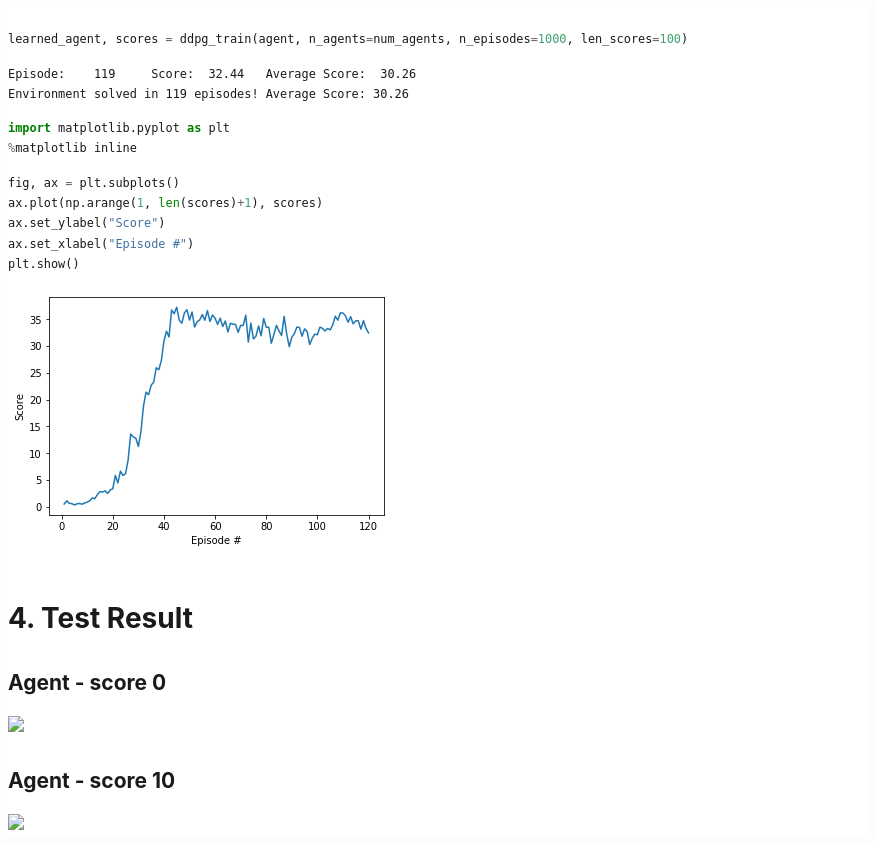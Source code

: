 ```python

learned_agent, scores = ddpg_train(agent, n_agents=num_agents, n_episodes=1000, len_scores=100)
```

    Episode:    119     Score:  32.44   Average Score:  30.26
    Environment solved in 119 episodes! Average Score: 30.26



```python
import matplotlib.pyplot as plt
%matplotlib inline
```


```python
fig, ax = plt.subplots()
ax.plot(np.arange(1, len(scores)+1), scores)
ax.set_ylabel("Score")
ax.set_xlabel("Episode #")
plt.show()
```


![png](../assets/materials/20190202/Report_16_0.png)


# 4. Test Result

## Agent - score 0
<img src="../assets/materials/20190202/reacher_score0.gif"/>

<br>

## Agent - score 10
<img src="../assets/materials/20190202/reacher_score10.gif"/>

<br>
